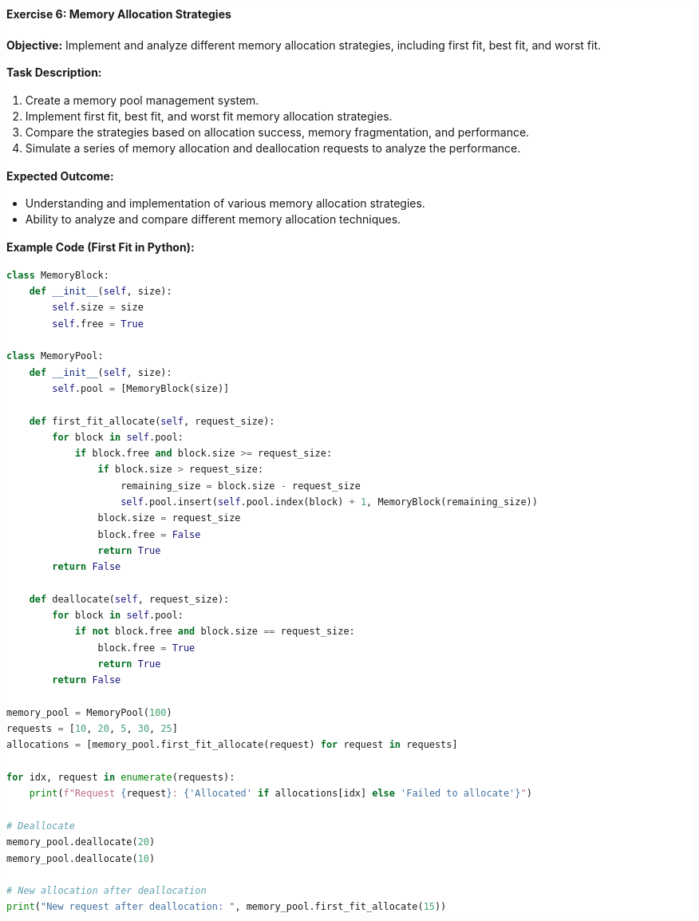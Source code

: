 #### Exercise 6: Memory Allocation Strategies

**Objective:** Implement and analyze different memory allocation strategies, including first fit, best fit, and worst fit.

**Task Description:**

1. Create a memory pool management system.
2. Implement first fit, best fit, and worst fit memory allocation strategies.
3. Compare the strategies based on allocation success, memory fragmentation, and performance.
4. Simulate a series of memory allocation and deallocation requests to analyze the performance.

**Expected Outcome:**
- Understanding and implementation of various memory allocation strategies.
- Ability to analyze and compare different memory allocation techniques.

**Example Code (First Fit in Python):**

```python
class MemoryBlock:
    def __init__(self, size):
        self.size = size
        self.free = True

class MemoryPool:
    def __init__(self, size):
        self.pool = [MemoryBlock(size)]

    def first_fit_allocate(self, request_size):
        for block in self.pool:
            if block.free and block.size >= request_size:
                if block.size > request_size:
                    remaining_size = block.size - request_size
                    self.pool.insert(self.pool.index(block) + 1, MemoryBlock(remaining_size))
                block.size = request_size
                block.free = False
                return True
        return False

    def deallocate(self, request_size):
        for block in self.pool:
            if not block.free and block.size == request_size:
                block.free = True
                return True
        return False

memory_pool = MemoryPool(100)
requests = [10, 20, 5, 30, 25]
allocations = [memory_pool.first_fit_allocate(request) for request in requests]

for idx, request in enumerate(requests):
    print(f"Request {request}: {'Allocated' if allocations[idx] else 'Failed to allocate'}")

# Deallocate
memory_pool.deallocate(20)
memory_pool.deallocate(10)

# New allocation after deallocation
print("New request after deallocation: ", memory_pool.first_fit_allocate(15))
```
